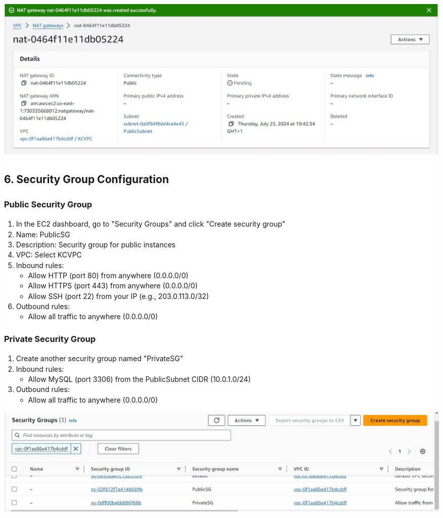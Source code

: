 ![NAT Gateway Setup](Markdown/NAT_gateway.png)

## 6. Security Group Configuration

### Public Security Group

1. In the EC2 dashboard, go to "Security Groups" and click "Create security group"
2. Name: PublicSG
3. Description: Security group for public instances
4. VPC: Select KCVPC
5. Inbound rules:
   - Allow HTTP (port 80) from anywhere (0.0.0.0/0)
   - Allow HTTPS (port 443) from anywhere (0.0.0.0/0)
   - Allow SSH (port 22) from your IP (e.g., 203.0.113.0/32)
6. Outbound rules:
   - Allow all traffic to anywhere (0.0.0.0/0)

### Private Security Group

1. Create another security group named "PrivateSG"
2. Inbound rules:
   - Allow MySQL (port 3306) from the PublicSubnet CIDR (10.0.1.0/24)
3. Outbound rules:
   - Allow all traffic to anywhere (0.0.0.0/0)

![Security Group Configuration](Markdown/security_group_config.png)
